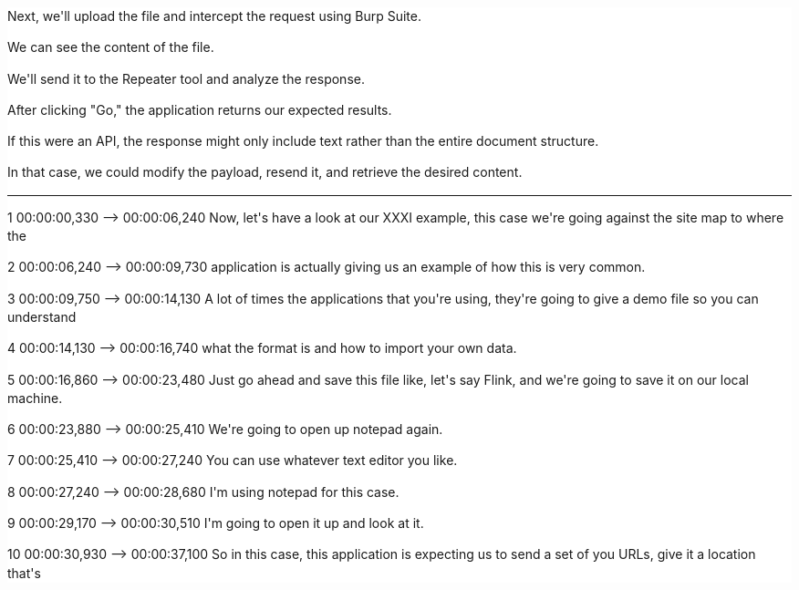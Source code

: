 Next, we'll upload the file and intercept the request using Burp Suite.

We can see the content of the file.

We'll send it to the Repeater tool and analyze the response.

After clicking "Go," the application returns our expected results.

If this were an API, the response might only include text rather than the entire document structure.

In that case, we could modify the payload, resend it, and retrieve the desired content.



---


1
00:00:00,330 --> 00:00:06,240
Now, let's have a look at our XXXI example, this case we're going against the site map to where the

2
00:00:06,240 --> 00:00:09,730
application is actually giving us an example of how this is very common.

3
00:00:09,750 --> 00:00:14,130
A lot of times the applications that you're using, they're going to give a demo file so you can understand

4
00:00:14,130 --> 00:00:16,740
what the format is and how to import your own data.

5
00:00:16,860 --> 00:00:23,480
Just go ahead and save this file like, let's say Flink, and we're going to save it on our local machine.

6
00:00:23,880 --> 00:00:25,410
We're going to open up notepad again.

7
00:00:25,410 --> 00:00:27,240
You can use whatever text editor you like.

8
00:00:27,240 --> 00:00:28,680
I'm using notepad for this case.

9
00:00:29,170 --> 00:00:30,510
I'm going to open it up and look at it.

10
00:00:30,930 --> 00:00:37,100
So in this case, this application is expecting us to send a set of you URLs, give it a location that's
